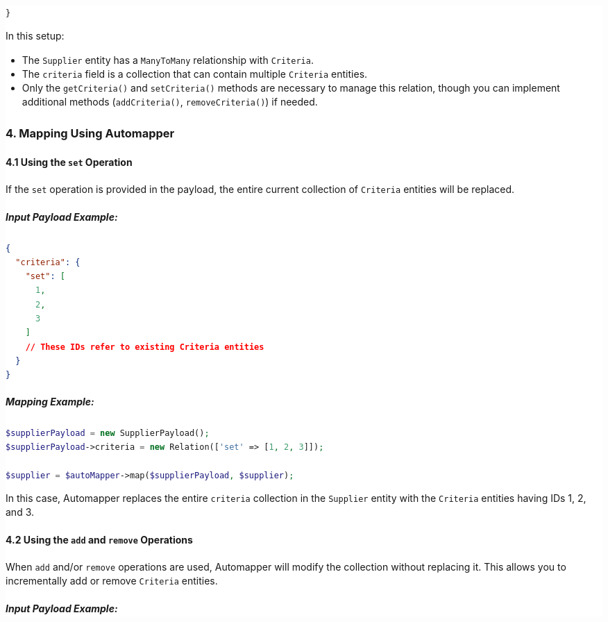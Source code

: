 ```php
}
```

In this setup:

- The `Supplier` entity has a `ManyToMany` relationship with `Criteria`.
- The `criteria` field is a collection that can contain multiple `Criteria` entities.
- Only the `getCriteria()` and `setCriteria()` methods are necessary to manage this relation, though you can implement
  additional methods (`addCriteria()`, `removeCriteria()`) if needed.

### 4. **Mapping Using Automapper**

#### 4.1 Using the `set` Operation

If the `set` operation is provided in the payload, the entire current collection of `Criteria` entities will be
replaced.

##### Input Payload Example:

```json
{
  "criteria": {
    "set": [
      1,
      2,
      3
    ]
    // These IDs refer to existing Criteria entities
  }
}
```

##### Mapping Example:

```php
$supplierPayload = new SupplierPayload();
$supplierPayload->criteria = new Relation(['set' => [1, 2, 3]]);

$supplier = $autoMapper->map($supplierPayload, $supplier);
```

In this case, Automapper replaces the entire `criteria` collection in the `Supplier` entity with the `Criteria` entities
having IDs 1, 2, and 3.

#### 4.2 Using the `add` and `remove` Operations

When `add` and/or `remove` operations are used, Automapper will modify the collection without replacing it. This allows
you to incrementally add or remove `Criteria` entities.

##### Input Payload Example:
